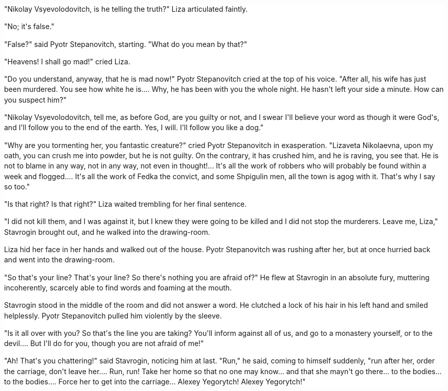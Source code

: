 "Nikolay Vsyevolodovitch, is he telling the truth?" Liza articulated
faintly.

"No; it's false."

"False?" said Pyotr Stepanovitch, starting. "What do you mean by that?"

"Heavens! I shall go mad!" cried Liza.

"Do you understand, anyway, that he is mad now!" Pyotr Stepanovitch
cried at the top of his voice. "After all, his wife has just been
murdered. You see how white he is.... Why, he has been with you the
whole night. He hasn't left your side a minute. How can you suspect
him?"

"Nikolay Vsyevolodovitch, tell me, as before God, are you guilty or not,
and I swear I'll believe your word as though it were God's, and I'll
follow you to the end of the earth. Yes, I will. I'll follow you like a
dog."

"Why are you tormenting her, you fantastic creature?" cried Pyotr
Stepanovitch in exasperation. "Lizaveta Nikolaevna, upon my oath, you
can crush me into powder, but he is not guilty. On the contrary, it has
crushed him, and he is raving, you see that. He is not to blame in
any way, not in any way, not even in thought!... It's all the work of
robbers who will probably be found within a week and flogged.... It's
all the work of Fedka the convict, and some Shpigulin men, all the town
is agog with it. That's why I say so too."

"Is that right? Is that right?" Liza waited trembling for her final
sentence.

"I did not kill them, and I was against it, but I knew they were
going to be killed and I did not stop the murderers. Leave me, Liza,"
Stavrogin brought out, and he walked into the drawing-room.

Liza hid her face in her hands and walked out of the house. Pyotr
Stepanovitch was rushing after her, but at once hurried back and went
into the drawing-room.

"So that's your line? That's your line? So there's nothing you are
afraid of?" He flew at Stavrogin in an absolute fury, muttering
incoherently, scarcely able to find words and foaming at the mouth.

Stavrogin stood in the middle of the room and did not answer a word.
He clutched a lock of his hair in his left hand and smiled helplessly.
Pyotr Stepanovitch pulled him violently by the sleeve.

"Is it all over with you? So that's the line you are taking? You'll
inform against all of us, and go to a monastery yourself, or to the
devil.... But I'll do for you, though you are not afraid of me!"

"Ah! That's you chattering!" said Stavrogin, noticing him at last.
"Run," he said, coming to himself suddenly, "run after her, order the
carriage, don't leave her.... Run, run! Take her home so that no one
may know... and that she mayn't go there... to the bodies... to the
bodies.... Force her to get into the carriage... Alexey Yegorytch!
Alexey Yegorytch!"

